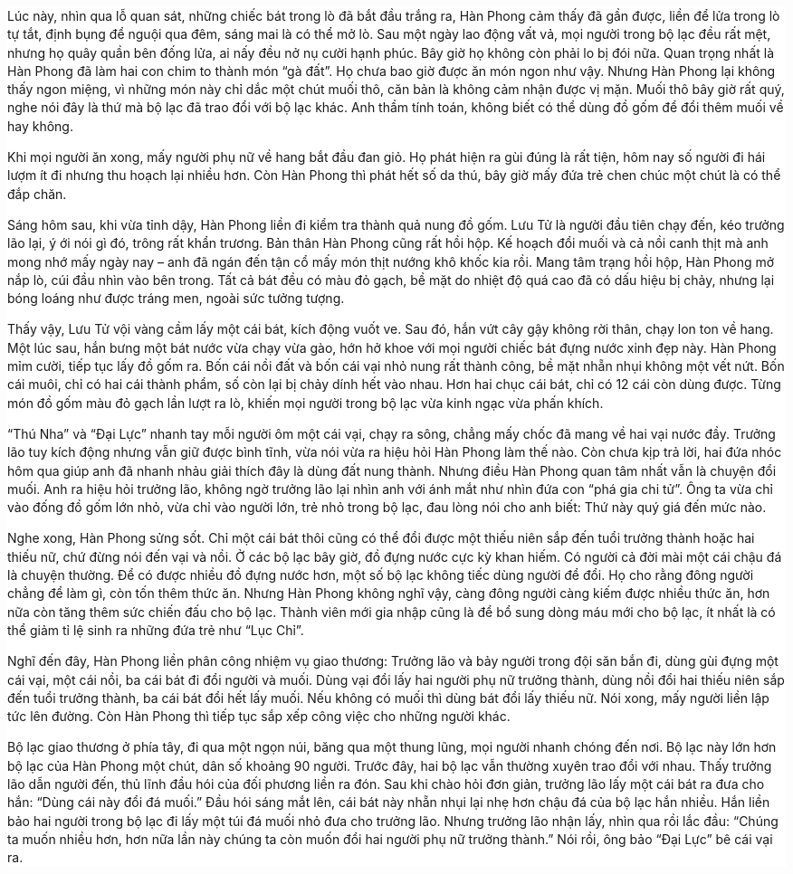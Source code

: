 Lúc này, nhìn qua lỗ quan sát, những chiếc bát trong lò đã bắt đầu trắng ra, Hàn Phong cảm thấy đã gần được, liền để lửa trong lò tự tắt, định bụng để nguội qua đêm, sáng mai là có thể mở lò. Sau một ngày lao động vất vả, mọi người trong bộ lạc đều rất mệt, nhưng họ quây quần bên đống lửa, ai nấy đều nở nụ cười hạnh phúc. Bây giờ họ không còn phải lo bị đói nữa. Quan trọng nhất là Hàn Phong đã làm hai con chim to thành món “gà đất”. Họ chưa bao giờ được ăn món ngon như vậy. Nhưng Hàn Phong lại không thấy ngon miệng, vì những món này chỉ dắc một chút muối thô, căn bản là không cảm nhận được vị mặn. Muối thô bây giờ rất quý, nghe nói đây là thứ mà bộ lạc đã trao đổi với bộ lạc khác. Anh thầm tính toán, không biết có thể dùng đồ gốm để đổi thêm muối về hay không.

Khi mọi người ăn xong, mấy người phụ nữ về hang bắt đầu đan giỏ. Họ phát hiện ra gùi đúng là rất tiện, hôm nay số người đi hái lượm ít đi nhưng thu hoạch lại nhiều hơn. Còn Hàn Phong thì phát hết số da thú, bây giờ mấy đứa trẻ chen chúc một chút là có thể đắp chăn.

Sáng hôm sau, khi vừa tỉnh dậy, Hàn Phong liền đi kiểm tra thành quả nung đồ gốm. Lưu Tử là người đầu tiên chạy đến, kéo trưởng lão lại, ý ới nói gì đó, trông rất khẩn trương. Bản thân Hàn Phong cũng rất hồi hộp. Kế hoạch đổi muối và cả nồi canh thịt mà anh mong nhớ mấy ngày nay – anh đã ngán đến tận cổ mấy món thịt nướng khô khốc kia rồi. Mang tâm trạng hồi hộp, Hàn Phong mở nắp lò, cúi đầu nhìn vào bên trong. Tất cả bát đều có màu đỏ gạch, bề mặt do nhiệt độ quá cao đã có dấu hiệu bị chảy, nhưng lại bóng loáng như được tráng men, ngoài sức tưởng tượng.

Thấy vậy, Lưu Tử vội vàng cầm lấy một cái bát, kích động vuốt ve. Sau đó, hắn vứt cây gậy không rời thân, chạy lon ton về hang. Một lúc sau, hắn bưng một bát nước vừa chạy vừa gào, hớn hở khoe với mọi người chiếc bát đựng nước xinh đẹp này. Hàn Phong mỉm cười, tiếp tục lấy đồ gốm ra. Bốn cái nồi đất và bốn cái vại nhỏ nung rất thành công, bề mặt nhẵn nhụi không một vết nứt. Bốn cái muôi, chỉ có hai cái thành phẩm, số còn lại bị chảy dính hết vào nhau. Hơn hai chục cái bát, chỉ có 12 cái còn dùng được. Từng món đồ gốm màu đỏ gạch lần lượt ra lò, khiến mọi người trong bộ lạc vừa kinh ngạc vừa phấn khích.

“Thú Nha” và “Đại Lực” nhanh tay mỗi người ôm một cái vại, chạy ra sông, chẳng mấy chốc đã mang về hai vại nước đầy. Trưởng lão tuy kích động nhưng vẫn giữ được bình tĩnh, vừa nói vừa ra hiệu hỏi Hàn Phong làm thế nào. Còn chưa kịp trả lời, hai đứa nhóc hôm qua giúp anh đã nhanh nhảu giải thích đây là dùng đất nung thành. Nhưng điều Hàn Phong quan tâm nhất vẫn là chuyện đổi muối. Anh ra hiệu hỏi trưởng lão, không ngờ trưởng lão lại nhìn anh với ánh mắt như nhìn đứa con “phá gia chi tử”. Ông ta vừa chỉ vào đống đồ gốm lớn nhỏ, vừa chỉ vào người lớn, trẻ nhỏ trong bộ lạc, đau lòng nói cho anh biết: Thứ này quý giá đến mức nào.

Nghe xong, Hàn Phong sửng sốt. Chỉ một cái bát thôi cũng có thể đổi được một thiếu niên sắp đến tuổi trưởng thành hoặc hai thiếu nữ, chứ đừng nói đến vại và nồi. Ở các bộ lạc bây giờ, đồ đựng nước cực kỳ khan hiếm. Có người cả đời mài một cái chậu đá là chuyện thường. Để có được nhiều đồ đựng nước hơn, một số bộ lạc không tiếc dùng người để đổi. Họ cho rằng đông người chẳng để làm gì, còn tốn thêm thức ăn. Nhưng Hàn Phong không nghĩ vậy, càng đông người càng kiếm được nhiều thức ăn, hơn nữa còn tăng thêm sức chiến đấu cho bộ lạc. Thành viên mới gia nhập cũng là để bổ sung dòng máu mới cho bộ lạc, ít nhất là có thể giảm tỉ lệ sinh ra những đứa trẻ như “Lục Chỉ”.

Nghĩ đến đây, Hàn Phong liền phân công nhiệm vụ giao thương: Trưởng lão và bảy người trong đội săn bắn đi, dùng gùi đựng một cái vại, một cái nồi, ba cái bát đi đổi người và muối. Dùng vại đổi lấy hai người phụ nữ trưởng thành, dùng nồi đổi hai thiếu niên sắp đến tuổi trưởng thành, ba cái bát đổi hết lấy muối. Nếu không có muối thì dùng bát đổi lấy thiếu nữ. Nói xong, mấy người liền lập tức lên đường. Còn Hàn Phong thì tiếp tục sắp xếp công việc cho những người khác.

Bộ lạc giao thương ở phía tây, đi qua một ngọn núi, băng qua một thung lũng, mọi người nhanh chóng đến nơi. Bộ lạc này lớn hơn bộ lạc của Hàn Phong một chút, dân số khoảng 90 người. Trước đây, hai bộ lạc vẫn thường xuyên trao đổi với nhau. Thấy trưởng lão dẫn người đến, thủ lĩnh đầu hói của đối phương liền ra đón. Sau khi chào hỏi đơn giản, trưởng lão lấy một cái bát ra đưa cho hắn: “Dùng cái này đổi đá muối.” Đầu hói sáng mắt lên, cái bát này nhẵn nhụi lại nhẹ hơn chậu đá của bộ lạc hắn nhiều. Hắn liền bảo hai người trong bộ lạc đi lấy một túi đá muối nhỏ đưa cho trưởng lão. Nhưng trưởng lão nhận lấy, nhìn qua rồi lắc đầu: “Chúng ta muốn nhiều hơn, hơn nữa lần này chúng ta còn muốn đổi hai người phụ nữ trưởng thành.” Nói rồi, ông bảo “Đại Lực” bê cái vại ra.
